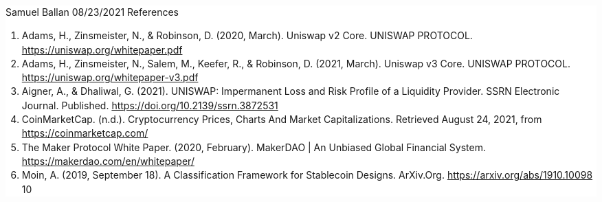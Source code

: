  Samuel Ballan 08/23/2021
References
1. Adams, H., Zinsmeister, N., & Robinson, D. (2020, March). Uniswap v2 Core.
UNISWAP PROTOCOL. https://uniswap.org/whitepaper.pdf
2. Adams, H., Zinsmeister, N., Salem, M., Keefer, R., & Robinson, D. (2021, March).
Uniswap v3 Core. UNISWAP PROTOCOL. https://uniswap.org/whitepaper-v3.pdf
3. Aigner, A., & Dhaliwal, G. (2021). UNISWAP: Impermanent Loss and Risk Profile
of a Liquidity Provider. SSRN Electronic Journal. Published.
https://doi.org/10.2139/ssrn.3872531
4. CoinMarketCap. (n.d.). Cryptocurrency Prices, Charts And Market Capitalizations. Retrieved August 24, 2021, from https://coinmarketcap.com/
5. The Maker Protocol White Paper. (2020, February). MakerDAO | An Unbiased Global Financial System. https://makerdao.com/en/whitepaper/
6. Moin, A. (2019, September 18). A Classification Framework for Stablecoin Designs. ArXiv.Org. https://arxiv.org/abs/1910.10098
    10
